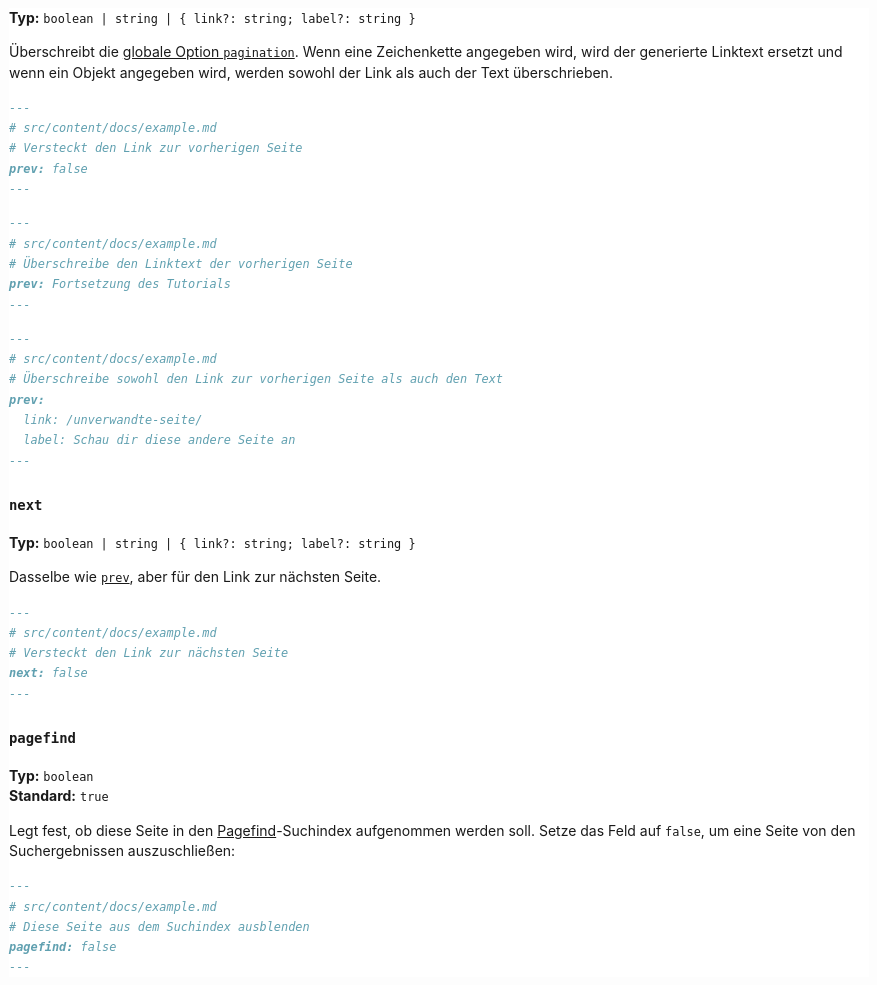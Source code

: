 **Typ:** `boolean | string | { link?: string; label?: string }`

Überschreibt die [globale Option `pagination`](/de/reference/configuration/#pagination). Wenn eine Zeichenkette angegeben wird, wird der generierte Linktext ersetzt und wenn ein Objekt angegeben wird, werden sowohl der Link als auch der Text überschrieben.

```md
---
# src/content/docs/example.md
# Versteckt den Link zur vorherigen Seite
prev: false
---
```

```md
---
# src/content/docs/example.md
# Überschreibe den Linktext der vorherigen Seite
prev: Fortsetzung des Tutorials
---
```

```md
---
# src/content/docs/example.md
# Überschreibe sowohl den Link zur vorherigen Seite als auch den Text
prev:
  link: /unverwandte-seite/
  label: Schau dir diese andere Seite an
---
```

### `next`

**Typ:** `boolean | string | { link?: string; label?: string }`

Dasselbe wie [`prev`](#prev), aber für den Link zur nächsten Seite.

```md
---
# src/content/docs/example.md
# Versteckt den Link zur nächsten Seite
next: false
---
```

### `pagefind`

**Typ:** `boolean`  
**Standard:** `true`

Legt fest, ob diese Seite in den [Pagefind](https://pagefind.app/)-Suchindex aufgenommen werden soll. Setze das Feld auf `false`, um eine Seite von den Suchergebnissen auszuschließen:

```md
---
# src/content/docs/example.md
# Diese Seite aus dem Suchindex ausblenden
pagefind: false
---
```
